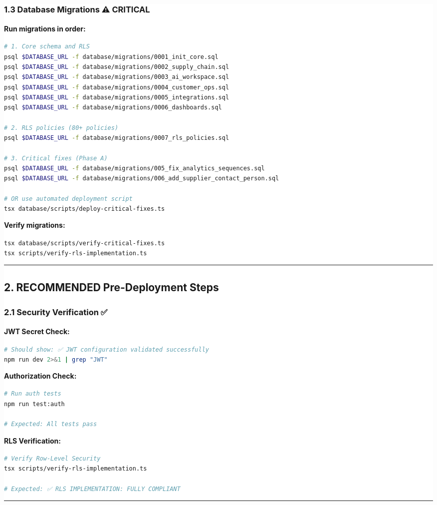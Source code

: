 ### 1.3 Database Migrations ⚠️ CRITICAL

**Run migrations in order:**

```bash
# 1. Core schema and RLS
psql $DATABASE_URL -f database/migrations/0001_init_core.sql
psql $DATABASE_URL -f database/migrations/0002_supply_chain.sql
psql $DATABASE_URL -f database/migrations/0003_ai_workspace.sql
psql $DATABASE_URL -f database/migrations/0004_customer_ops.sql
psql $DATABASE_URL -f database/migrations/0005_integrations.sql
psql $DATABASE_URL -f database/migrations/0006_dashboards.sql

# 2. RLS policies (80+ policies)
psql $DATABASE_URL -f database/migrations/0007_rls_policies.sql

# 3. Critical fixes (Phase A)
psql $DATABASE_URL -f database/migrations/005_fix_analytics_sequences.sql
psql $DATABASE_URL -f database/migrations/006_add_supplier_contact_person.sql

# OR use automated deployment script
tsx database/scripts/deploy-critical-fixes.ts
```

**Verify migrations:**
```bash
tsx database/scripts/verify-critical-fixes.ts
tsx scripts/verify-rls-implementation.ts
```

---

## 2. RECOMMENDED Pre-Deployment Steps

### 2.1 Security Verification ✅

**JWT Secret Check:**
```bash
# Should show: ✅ JWT configuration validated successfully
npm run dev 2>&1 | grep "JWT"
```

**Authorization Check:**
```bash
# Run auth tests
npm run test:auth

# Expected: All tests pass
```

**RLS Verification:**
```bash
# Verify Row-Level Security
tsx scripts/verify-rls-implementation.ts

# Expected: ✅ RLS IMPLEMENTATION: FULLY COMPLIANT
```

---